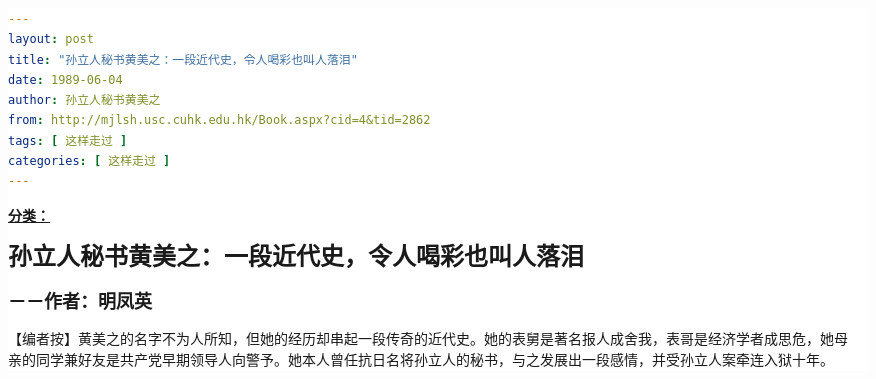```yaml
---
layout: post
title: "孙立人秘书黄美之：一段近代史，令人喝彩也叫人落泪"
date: 1989-06-04
author: 孙立人秘书黄美之
from: http://mjlsh.usc.cuhk.edu.hk/Book.aspx?cid=4&tid=2862
tags: [ 这样走过 ]
categories: [ 这样走过 ]
---
```


<div style="margin: 15px 10px 10px 0px;">
 <div>
  <span id="ctl00_ContentPlaceHolder1_chapter1_SubjectLabel" style="font-weight:bold;text-decoration:underline;">
   分类：
  </span>
 </div>
 
 
 
 
 
 <p class="MsoNormal">
  <o:p>
   <b>
    <font size="4">
    </font>
   </b>
  </o:p>
 </p>
 <p class="MsoNormal">
  <b>
   <span lang="ZH-CN" style="font-family: 宋体;">
    <font size="5">
     孙立人秘书黄美之：一段近代史，令人喝彩也叫人落泪
    </font>
   </span>
   <font size="4">
    <o:p>
    </o:p>
   </font>
  </b>
 </p>
 <p class="MsoNormal">
  <b>
   <font size="4">
    <span lang="ZH-CN" style='font-family:宋体;mso-ascii-font-family:
"Times New Roman"'>
     －－作者：明凤英
    </span>
    <o:p>
    </o:p>
   </font>
  </b>
 </p>
 <p class="MsoNormal">
  <o:p>
  </o:p>
 </p>
 <p class="MsoNormal">
  <span lang="ZH-CN" style='font-family:宋体;mso-ascii-font-family:
"Times New Roman"'>
   【编者按】黄美之的名字不为人所知，但她的经历却串起一段传奇的近代史。她的表舅是著名报人成舍我，表哥是经济学者成思危，她母亲的同学兼好友是共产党早期领导人向警予。她本人曾任抗日名将孙立人的秘书，与之发展出一段感情，并受孙立人案牵连入狱十年。